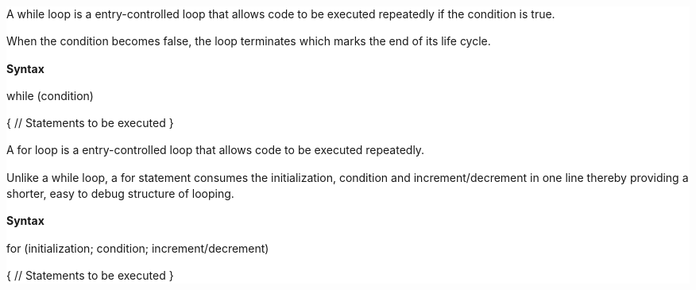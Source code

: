 A while loop is a entry-controlled loop that allows code to be executed repeatedly if the condition is true.

When the condition becomes false, the loop terminates which marks the end of its life cycle.

**Syntax**

while (condition)

{
   // Statements to be executed
}

A for loop is a entry-controlled loop that allows code to be executed repeatedly.

Unlike a while loop, a for statement consumes the initialization, condition and increment/decrement in one line thereby providing a shorter, easy to debug structure of looping.


**Syntax**

for (initialization; condition; increment/decrement)

{
    // Statements to be executed
}














